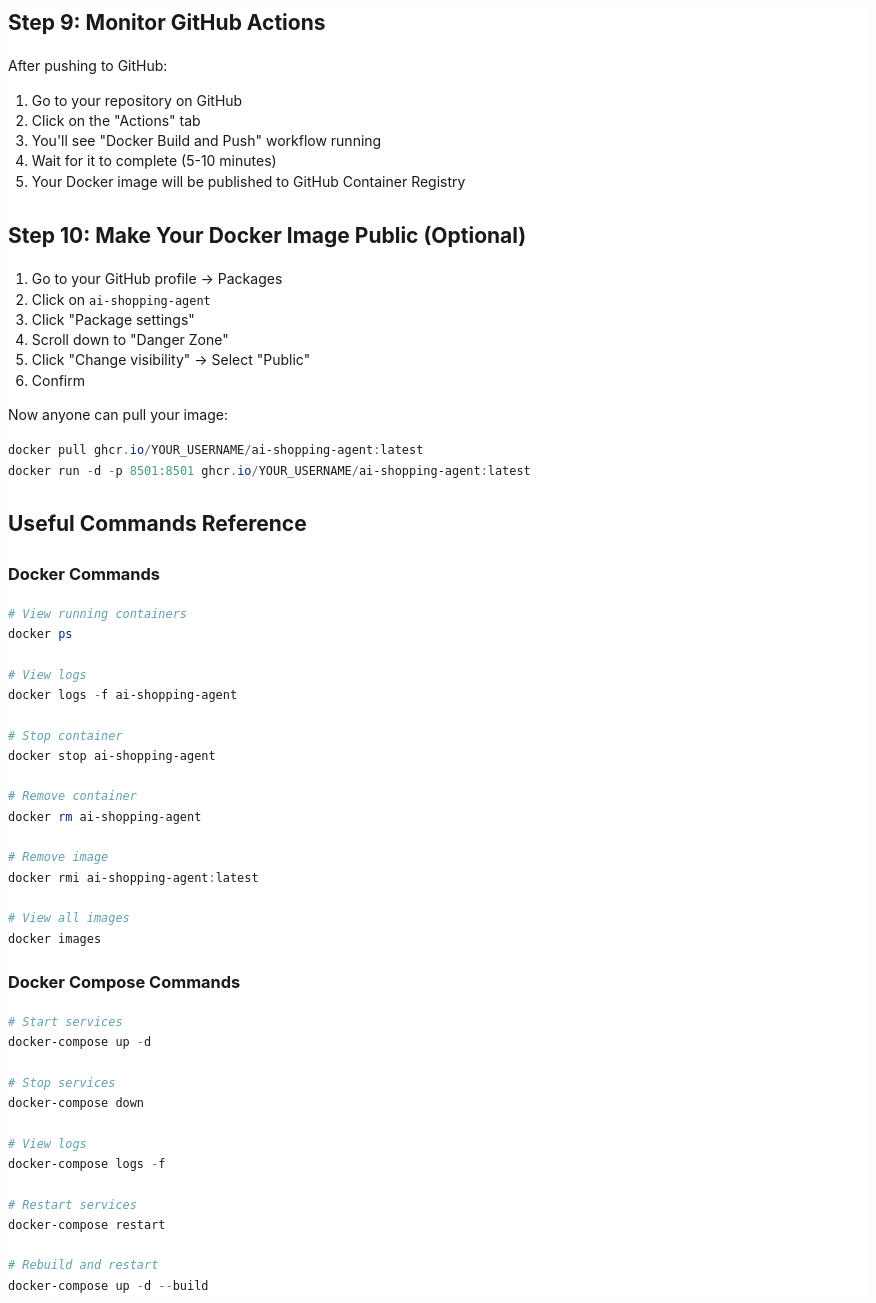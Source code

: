 ## Step 9: Monitor GitHub Actions

After pushing to GitHub:
1. Go to your repository on GitHub
2. Click on the "Actions" tab
3. You'll see "Docker Build and Push" workflow running
4. Wait for it to complete (5-10 minutes)
5. Your Docker image will be published to GitHub Container Registry

## Step 10: Make Your Docker Image Public (Optional)

1. Go to your GitHub profile → Packages
2. Click on `ai-shopping-agent`
3. Click "Package settings"
4. Scroll down to "Danger Zone"
5. Click "Change visibility" → Select "Public"
6. Confirm

Now anyone can pull your image:
```powershell
docker pull ghcr.io/YOUR_USERNAME/ai-shopping-agent:latest
docker run -d -p 8501:8501 ghcr.io/YOUR_USERNAME/ai-shopping-agent:latest
```

## Useful Commands Reference

### Docker Commands
```powershell
# View running containers
docker ps

# View logs
docker logs -f ai-shopping-agent

# Stop container
docker stop ai-shopping-agent

# Remove container
docker rm ai-shopping-agent

# Remove image
docker rmi ai-shopping-agent:latest

# View all images
docker images
```

### Docker Compose Commands
```powershell
# Start services
docker-compose up -d

# Stop services
docker-compose down

# View logs
docker-compose logs -f

# Restart services
docker-compose restart

# Rebuild and restart
docker-compose up -d --build
```